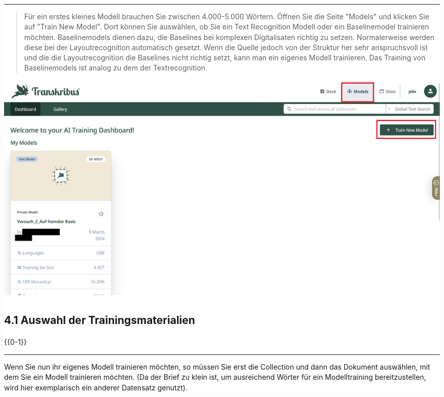 -----

> Für ein erstes kleines Modell brauchen Sie zwischen 4.000-5.000 Wörtern. Öffnen Sie die Seite "Models" und klicken Sie auf "Train New Model". Dort können Sie auswählen, ob Sie ein Text Recognition Modell oder ein Baselinemodel trainieren möchten. 
> Baselinemodels dienen dazu, die Baselines bei komplexen Digitalisaten richtig zu setzen. Normalerweise werden diese bei der Layoutrecognition automatisch gesetzt. Wenn die Quelle jedoch von der Struktur her sehr anspruchsvoll ist und die die Layoutrecognition die Baselines nicht richtig setzt, kann man ein eigenes Modell trainieren. Das Training von Baselinemodels ist analog zu dem der Textrecognition.

![Bild 8](Bilder/Model_1.png)

## 4.1 Auswahl der Trainingsmaterialien

{{0-1}}
********************************************************************************
Wenn Sie nun ihr eigenes Modell trainieren möchten, so müssen Sie erst die Collection und dann das Dokument auswählen, mit dem Sie ein Modell trainieren möchten. (Da der Brief zu klein ist, um ausreichend Wörter für ein Modelltraining bereitzustellen, wird hier exemplarisch ein anderer Datensatz genutzt).

